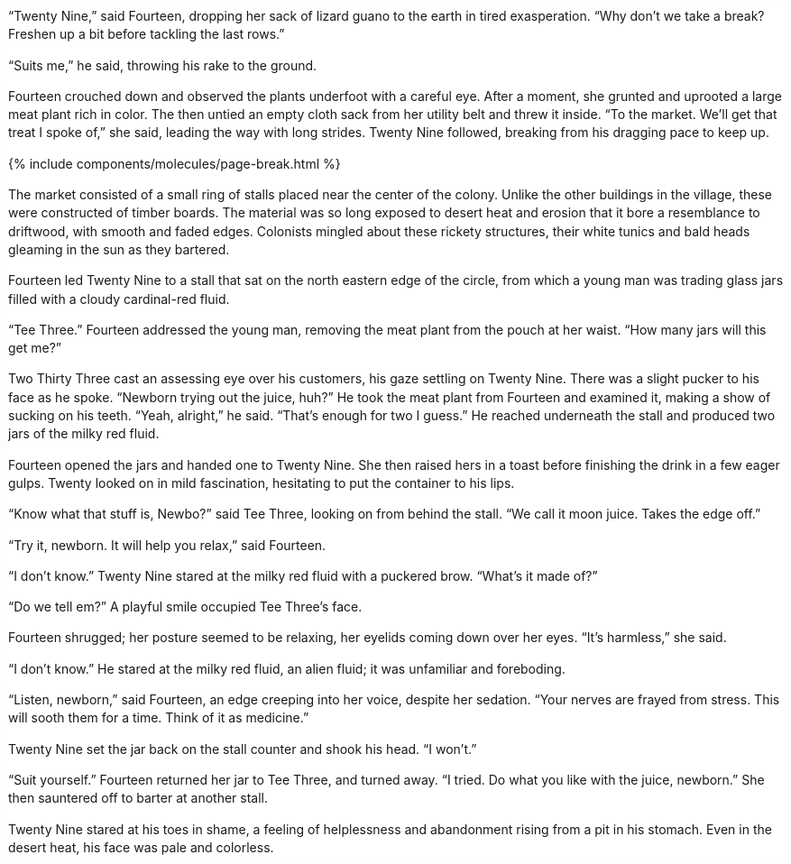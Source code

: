 “Twenty Nine,” said Fourteen, dropping her sack of lizard guano to the earth in tired exasperation. “Why don’t we take a break? Freshen up a bit before tackling the last rows.”

“Suits me,” he said, throwing his rake to the ground.

Fourteen crouched down and observed the plants underfoot with a careful eye. After a moment, she grunted and uprooted a large meat plant rich in color. The then untied an empty cloth sack from her utility belt and threw it inside. “To the market. We’ll get that treat I spoke of,” she said, leading the way with long strides. Twenty Nine followed, breaking from his dragging pace to keep up. 

{% include components/molecules/page-break.html %}

The market consisted of a small ring of stalls placed near the center of the colony. Unlike the other buildings in the village, these were constructed of timber boards. The material was so long exposed to desert heat and erosion that it bore a resemblance to driftwood, with smooth and faded edges. Colonists mingled about these rickety structures, their white tunics and bald heads gleaming in the sun as they bartered.

Fourteen led Twenty Nine to a stall that sat on the north eastern edge of the circle, from which a young man was trading glass jars filled with a cloudy cardinal-red fluid.

“Tee Three.” Fourteen addressed the young man, removing the meat plant from the pouch at her waist. “How many jars will this get me?”

Two Thirty Three cast an assessing eye over his customers, his gaze settling on Twenty Nine. There was a slight pucker to his face as he spoke. “Newborn trying out the juice, huh?” He took the meat plant from Fourteen and examined it, making a show of sucking on his teeth. “Yeah, alright,” he said. “That’s enough for two I guess.” He reached underneath the stall and produced two jars of the milky red fluid.

Fourteen opened the jars and handed one to Twenty Nine. She then raised hers in a toast before finishing the drink in a few eager gulps. Twenty looked on in mild fascination, hesitating to put the container to his lips.

“Know what that stuff is, Newbo?” said Tee Three, looking on from behind the stall. “We call it moon juice. Takes the edge off.”

“Try it, newborn. It will help you relax,” said Fourteen. 

“I don’t know.” Twenty Nine stared at the milky red fluid with a puckered brow. “What’s it made of?”

“Do we tell em?” A playful smile occupied Tee Three’s face.

Fourteen shrugged; her posture seemed to be relaxing, her eyelids coming down over her eyes. “It’s harmless,” she said.

“I don’t know.” He stared at the milky red fluid, an alien fluid; it was unfamiliar and foreboding. 

“Listen, newborn,” said Fourteen, an edge creeping into her voice, despite her sedation. “Your nerves are frayed from stress. This will sooth them for a time. Think of it as medicine.”

Twenty Nine set the jar back on the stall counter and shook his head. “I won’t.”

“Suit yourself.” Fourteen returned her jar to Tee Three, and turned away. “I tried. Do what you like with the juice, newborn.” She then sauntered off to barter at another stall.

Twenty Nine stared at his toes in shame, a feeling of helplessness and abandonment rising from a pit in his stomach. Even in the desert heat, his face was pale and colorless.
